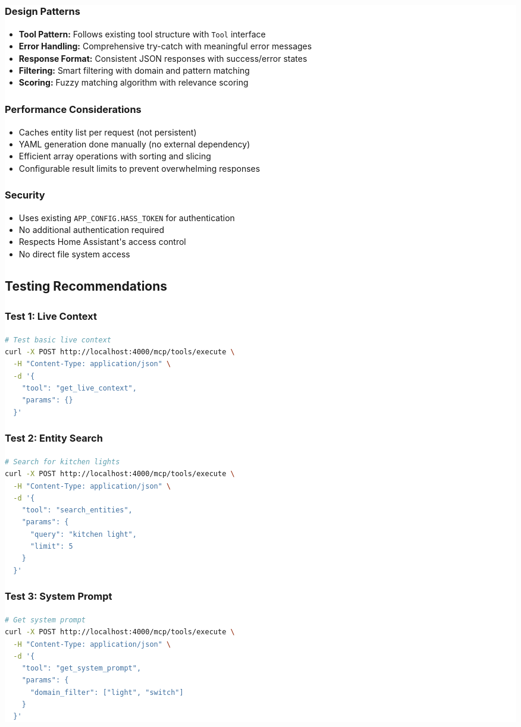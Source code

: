 ### Design Patterns
- **Tool Pattern:** Follows existing tool structure with `Tool` interface
- **Error Handling:** Comprehensive try-catch with meaningful error messages
- **Response Format:** Consistent JSON responses with success/error states
- **Filtering:** Smart filtering with domain and pattern matching
- **Scoring:** Fuzzy matching algorithm with relevance scoring

### Performance Considerations
- Caches entity list per request (not persistent)
- YAML generation done manually (no external dependency)
- Efficient array operations with sorting and slicing
- Configurable result limits to prevent overwhelming responses

### Security
- Uses existing `APP_CONFIG.HASS_TOKEN` for authentication
- No additional authentication required
- Respects Home Assistant's access control
- No direct file system access

## Testing Recommendations

### Test 1: Live Context
```bash
# Test basic live context
curl -X POST http://localhost:4000/mcp/tools/execute \
  -H "Content-Type: application/json" \
  -d '{
    "tool": "get_live_context",
    "params": {}
  }'
```

### Test 2: Entity Search
```bash
# Search for kitchen lights
curl -X POST http://localhost:4000/mcp/tools/execute \
  -H "Content-Type: application/json" \
  -d '{
    "tool": "search_entities",
    "params": {
      "query": "kitchen light",
      "limit": 5
    }
  }'
```

### Test 3: System Prompt
```bash
# Get system prompt
curl -X POST http://localhost:4000/mcp/tools/execute \
  -H "Content-Type: application/json" \
  -d '{
    "tool": "get_system_prompt",
    "params": {
      "domain_filter": ["light", "switch"]
    }
  }'
```
